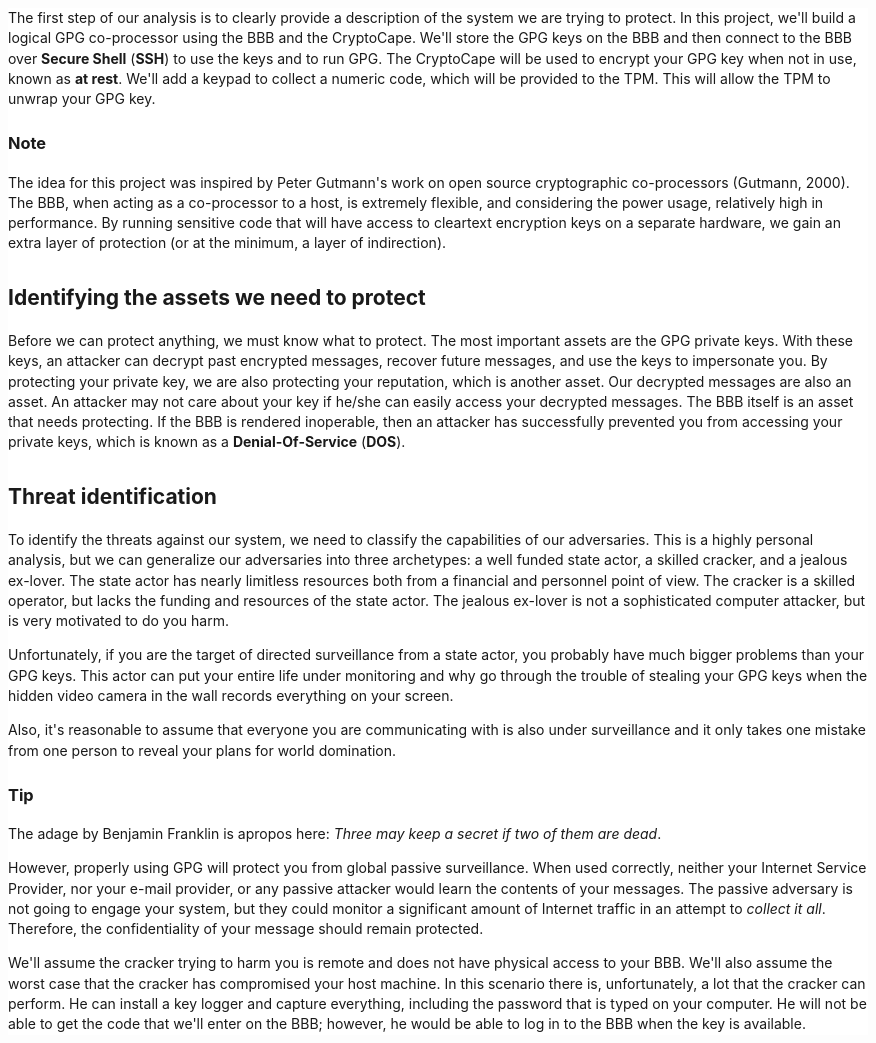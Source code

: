 The first step of our analysis is to clearly provide a description of the system we are trying to protect. In this project, we'll build a logical GPG co-processor using the BBB and the CryptoCape. We'll store the GPG keys on the BBB and then connect to the BBB over **Secure Shell** (**SSH**) to use the keys and to run GPG. The CryptoCape will be used to encrypt your GPG key when not in use, known as **at rest**. We'll add a keypad to collect a numeric code, which will be provided to the TPM. This will allow the TPM to unwrap your GPG key.

### Note

The idea for this project was inspired by Peter Gutmann's work on open source cryptographic co-processors (Gutmann, 2000). The BBB, when acting as a co-processor to a host, is extremely flexible, and considering the power usage, relatively high in performance. By running sensitive code that will have access to cleartext encryption keys on a separate hardware, we gain an extra layer of protection (or at the minimum, a layer of indirection).

## Identifying the assets we need to protect

Before we can protect anything, we must know what to protect. The most important assets are the GPG private keys. With these keys, an attacker can decrypt past encrypted messages, recover future messages, and use the keys to impersonate you. By protecting your private key, we are also protecting your reputation, which is another asset. Our decrypted messages are also an asset. An attacker may not care about your key if he/she can easily access your decrypted messages. The BBB itself is an asset that needs protecting. If the BBB is rendered inoperable, then an attacker has successfully prevented you from accessing your private keys, which is known as a **Denial-Of-Service** (**DOS**).

## Threat identification

To identify the threats against our system, we need to classify the capabilities of our adversaries. This is a highly personal analysis, but we can generalize our adversaries into three archetypes: a well funded state actor, a skilled cracker, and a jealous ex-lover. The state actor has nearly limitless resources both from a financial and personnel point of view. The cracker is a skilled operator, but lacks the funding and resources of the state actor. The jealous ex-lover is not a sophisticated computer attacker, but is very motivated to do you harm.

Unfortunately, if you are the target of directed surveillance from a state actor, you probably have much bigger problems than your GPG keys. This actor can put your entire life under monitoring and why go through the trouble of stealing your GPG keys when the hidden video camera in the wall records everything on your screen.

Also, it's reasonable to assume that everyone you are communicating with is also under surveillance and it only takes one mistake from one person to reveal your plans for world domination.

### Tip

The adage by Benjamin Franklin is apropos here: *Three may keep a secret if two of them are dead*.

However, properly using GPG will protect you from global passive surveillance. When used correctly, neither your Internet Service Provider, nor your e-mail provider, or any passive attacker would learn the contents of your messages. The passive adversary is not going to engage your system, but they could monitor a significant amount of Internet traffic in an attempt to *collect it all*. Therefore, the confidentiality of your message should remain protected.

We'll assume the cracker trying to harm you is remote and does not have physical access to your BBB. We'll also assume the worst case that the cracker has compromised your host machine. In this scenario there is, unfortunately, a lot that the cracker can perform. He can install a key logger and capture everything, including the password that is typed on your computer. He will not be able to get the code that we'll enter on the BBB; however, he would be able to log in to the BBB when the key is available.
